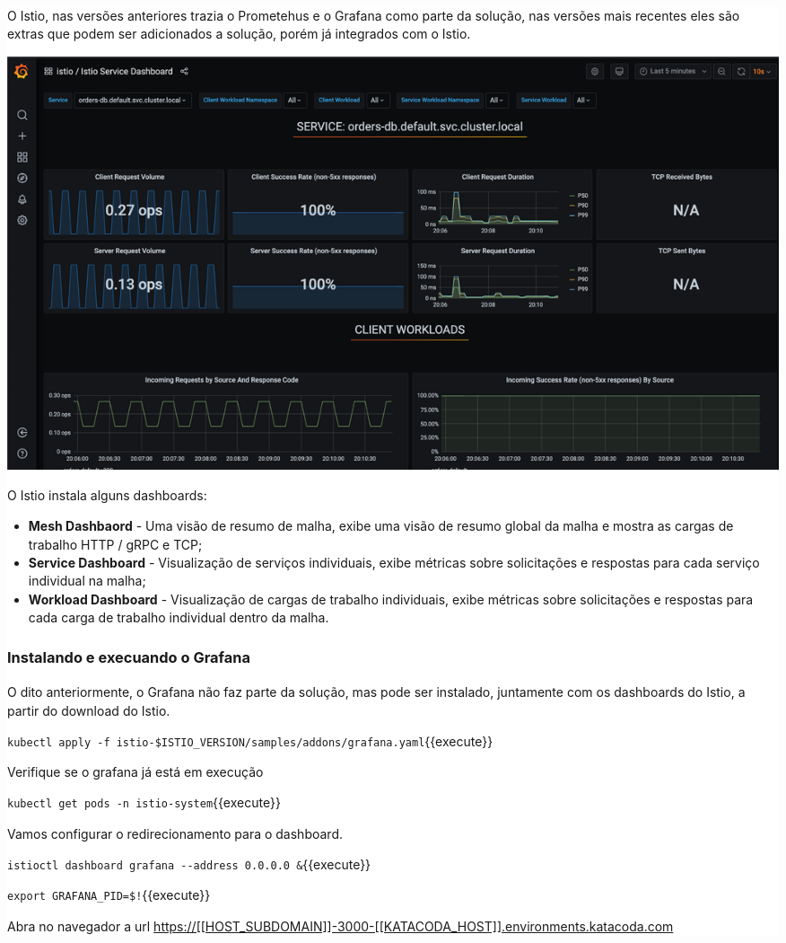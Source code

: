 O Istio, nas versões anteriores trazia o Prometehus e o Grafana como parte da solução, nas versões mais recentes eles são extras que podem ser adicionados a solução, porém já integrados com o Istio.

![Grafana dashboard services](./assets/grafana-service-dashboard.png)

O Istio instala alguns dashboards:

* **Mesh Dashbaord** - Uma visão de resumo de malha, exibe uma visão de resumo global da malha e mostra as cargas de trabalho HTTP / gRPC e TCP;
* **Service Dashboard** - Visualização de serviços individuais, exibe métricas sobre solicitações e respostas para cada serviço individual na malha;
* **Workload Dashboard** - Visualização de cargas de trabalho individuais, exibe métricas sobre solicitações e respostas para cada carga de trabalho individual dentro da malha.

### Instalando e execuando o Grafana

O dito anteriormente, o Grafana não faz parte da solução, mas pode ser instalado, juntamente com os dashboards do Istio, a partir do download do Istio.

`kubectl apply -f istio-$ISTIO_VERSION/samples/addons/grafana.yaml`{{execute}}

Verifique se o grafana já está em execução

`kubectl get pods -n istio-system`{{execute}}

Vamos configurar o redirecionamento para o dashboard.

`istioctl dashboard grafana --address 0.0.0.0 &`{{execute}}

`export GRAFANA_PID=$!`{{execute}}

Abra no navegador a url <https://[[HOST_SUBDOMAIN]]-3000-[[KATACODA_HOST]].environments.katacoda.com>
